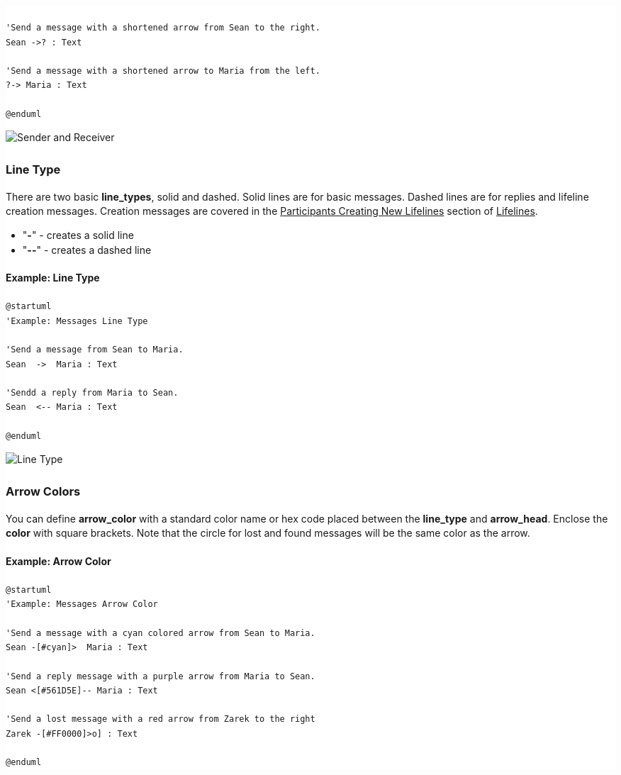 ```

'Send a message with a shortened arrow from Sean to the right.
Sean ->? : Text

'Send a message with a shortened arrow to Maria from the left.
?-> Maria : Text

@enduml
```

![Sender and Receiver](<../../../../.gitbook/assets/Messages03\_sender\_receiver (1).png>)

### Line Type

There are two basic **line\_types**, solid and dashed. Solid lines are for basic messages. Dashed lines are for replies and lifeline creation messages. Creation messages are covered in the [Participants Creating New Lifelines](lifelines.md#participants-creating-new-lifelines) section of [Lifelines](lifelines.md).

* "**-**" - creates a solid line
* "**--**" - creates a dashed line

#### Example: Line Type

```
@startuml
'Example: Messages Line Type

'Send a message from Sean to Maria.
Sean  ->  Maria : Text

'Sendd a reply from Maria to Sean.
Sean  <-- Maria : Text

@enduml
```

![Line Type](../../../../.gitbook/assets/Messages04\_line\_type.png)

### Arrow Colors

You can define **arrow\_color** with a standard color name or hex code placed between the **line\_type** and **arrow\_head**. Enclose the **color** with square brackets. Note that the circle for lost and found messages will be the same color as the arrow.

#### Example: Arrow Color

```
@startuml
'Example: Messages Arrow Color

'Send a message with a cyan colored arrow from Sean to Maria.
Sean -[#cyan]>  Maria : Text

'Send a reply message with a purple arrow from Maria to Sean.
Sean <[#561D5E]-- Maria : Text

'Send a lost message with a red arrow from Zarek to the right
Zarek -[#FF0000]>o] : Text

@enduml
```
